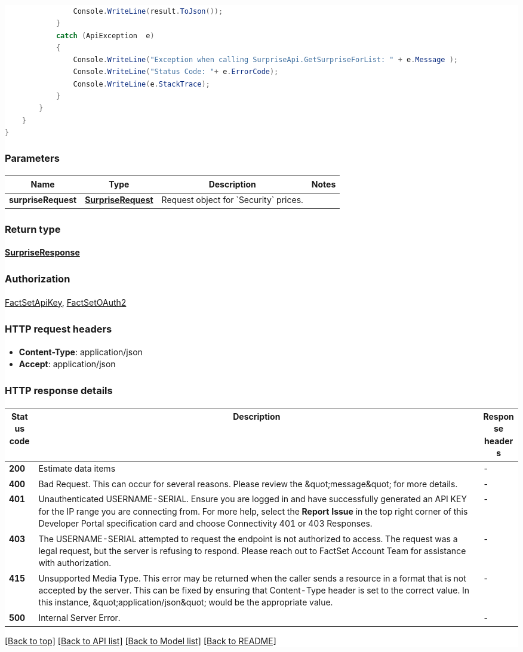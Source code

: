 ```csharp
                Console.WriteLine(result.ToJson());
            }
            catch (ApiException  e)
            {
                Console.WriteLine("Exception when calling SurpriseApi.GetSurpriseForList: " + e.Message );
                Console.WriteLine("Status Code: "+ e.ErrorCode);
                Console.WriteLine(e.StackTrace);
            }
        }
    }
}
```

### Parameters

Name | Type | Description  | Notes
------------- | ------------- | ------------- | -------------
 **surpriseRequest** | [**SurpriseRequest**](SurpriseRequest.md)| Request object for &#x60;Security&#x60; prices. | 

### Return type
[**SurpriseResponse**](SurpriseResponse.md)

### Authorization

[FactSetApiKey](../README.md#FactSetApiKey), [FactSetOAuth2](../README.md#FactSetOAuth2)

### HTTP request headers

 - **Content-Type**: application/json
 - **Accept**: application/json


### HTTP response details
| Status code | Description | Response headers |
|-------------|-------------|------------------|
| **200** | Estimate data items |  -  |
| **400** | Bad Request. This can occur for several reasons. Please review the \&quot;message\&quot; for more details. |  -  |
| **401** | Unauthenticated USERNAME-SERIAL. Ensure you are logged in and have successfully generated an API KEY for the IP range you are connecting from. For more help, select the **Report Issue** in the top right corner of this Developer Portal specification card and choose Connectivity 401 or 403 Responses. |  -  |
| **403** | The USERNAME-SERIAL attempted to request the endpoint is not authorized to access. The request was a legal request, but the server is refusing to respond. Please reach out to FactSet Account Team for assistance with authorization. |  -  |
| **415** | Unsupported Media Type. This error may be returned when the caller sends a resource in a format that is not accepted by the server. This can be fixed by ensuring that Content-Type header is set to the correct value. In this instance, \&quot;application/json\&quot; would be the appropriate value. |  -  |
| **500** | Internal Server Error. |  -  |

[[Back to top]](#) [[Back to API list]](../README.md#documentation-for-api-endpoints) [[Back to Model list]](../README.md#documentation-for-models) [[Back to README]](../README.md)



